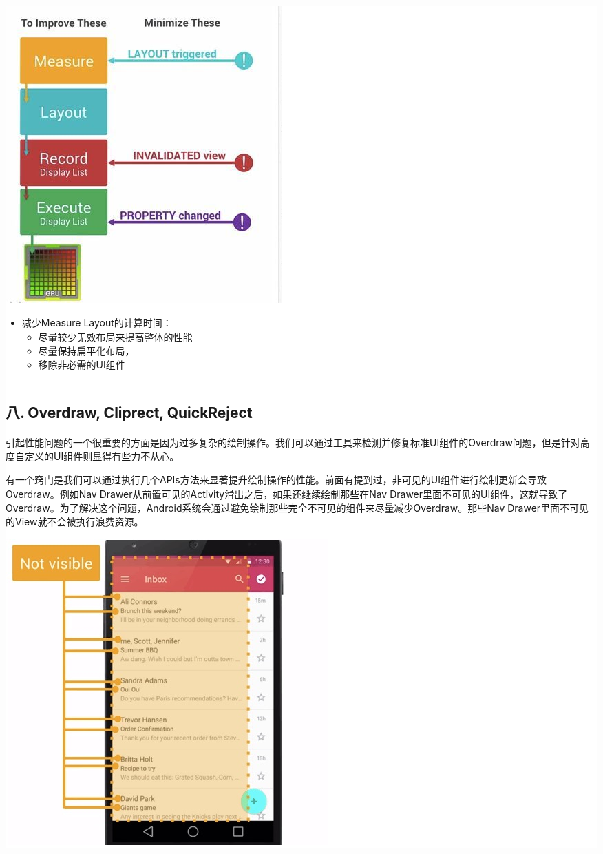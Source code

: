 ![7_1](/images/android-studio-performance-1/7_1.jpg)

* 减少Measure Layout的计算时间：
	- 尽量较少无效布局来提高整体的性能
	- 尽量保持扁平化布局，
	- 移除非必需的UI组件

---

## 八. Overdraw, Cliprect, QuickReject
引起性能问题的一个很重要的方面是因为过多复杂的绘制操作。我们可以通过工具来检测并修复标准UI组件的Overdraw问题，但是针对高度自定义的UI组件则显得有些力不从心。

有一个窍门是我们可以通过执行几个APIs方法来显著提升绘制操作的性能。前面有提到过，非可见的UI组件进行绘制更新会导致Overdraw。例如Nav Drawer从前置可见的Activity滑出之后，如果还继续绘制那些在Nav Drawer里面不可见的UI组件，这就导致了Overdraw。为了解决这个问题，Android系统会通过避免绘制那些完全不可见的组件来尽量减少Overdraw。那些Nav Drawer里面不可见的View就不会被执行浪费资源。

![8](/images/android-studio-performance-1/8.jpg)
